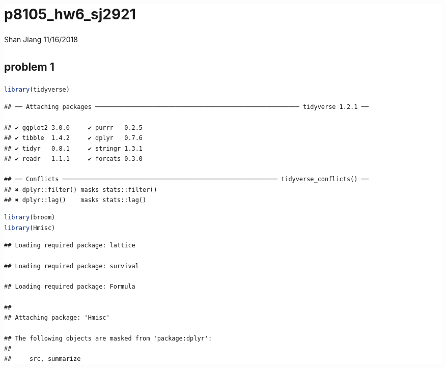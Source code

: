 p8105\_hw6\_sj2921
================
Shan Jiang
11/16/2018

## problem 1

``` r
library(tidyverse)
```

    ## ── Attaching packages ──────────────────────────────────────────────────────── tidyverse 1.2.1 ──

    ## ✔ ggplot2 3.0.0     ✔ purrr   0.2.5
    ## ✔ tibble  1.4.2     ✔ dplyr   0.7.6
    ## ✔ tidyr   0.8.1     ✔ stringr 1.3.1
    ## ✔ readr   1.1.1     ✔ forcats 0.3.0

    ## ── Conflicts ─────────────────────────────────────────────────────────── tidyverse_conflicts() ──
    ## ✖ dplyr::filter() masks stats::filter()
    ## ✖ dplyr::lag()    masks stats::lag()

``` r
library(broom)
library(Hmisc)
```

    ## Loading required package: lattice

    ## Loading required package: survival

    ## Loading required package: Formula

    ## 
    ## Attaching package: 'Hmisc'

    ## The following objects are masked from 'package:dplyr':
    ## 
    ##     src, summarize
